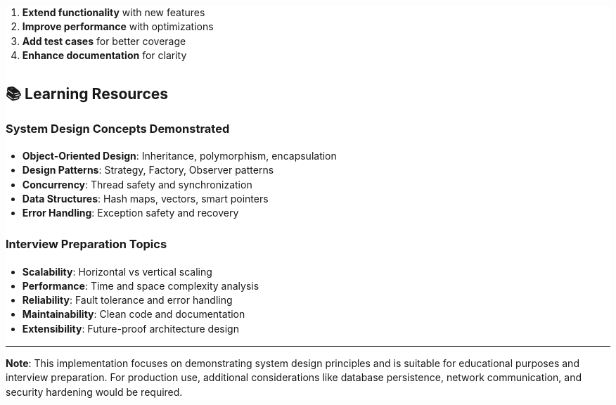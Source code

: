 1. **Extend functionality** with new features
2. **Improve performance** with optimizations
3. **Add test cases** for better coverage
4. **Enhance documentation** for clarity

## 📚 Learning Resources

### System Design Concepts Demonstrated
- **Object-Oriented Design**: Inheritance, polymorphism, encapsulation
- **Design Patterns**: Strategy, Factory, Observer patterns
- **Concurrency**: Thread safety and synchronization
- **Data Structures**: Hash maps, vectors, smart pointers
- **Error Handling**: Exception safety and recovery

### Interview Preparation Topics
- **Scalability**: Horizontal vs vertical scaling
- **Performance**: Time and space complexity analysis
- **Reliability**: Fault tolerance and error handling
- **Maintainability**: Clean code and documentation
- **Extensibility**: Future-proof architecture design

---

**Note**: This implementation focuses on demonstrating system design principles and is suitable for educational purposes and interview preparation. For production use, additional considerations like database persistence, network communication, and security hardening would be required. 
